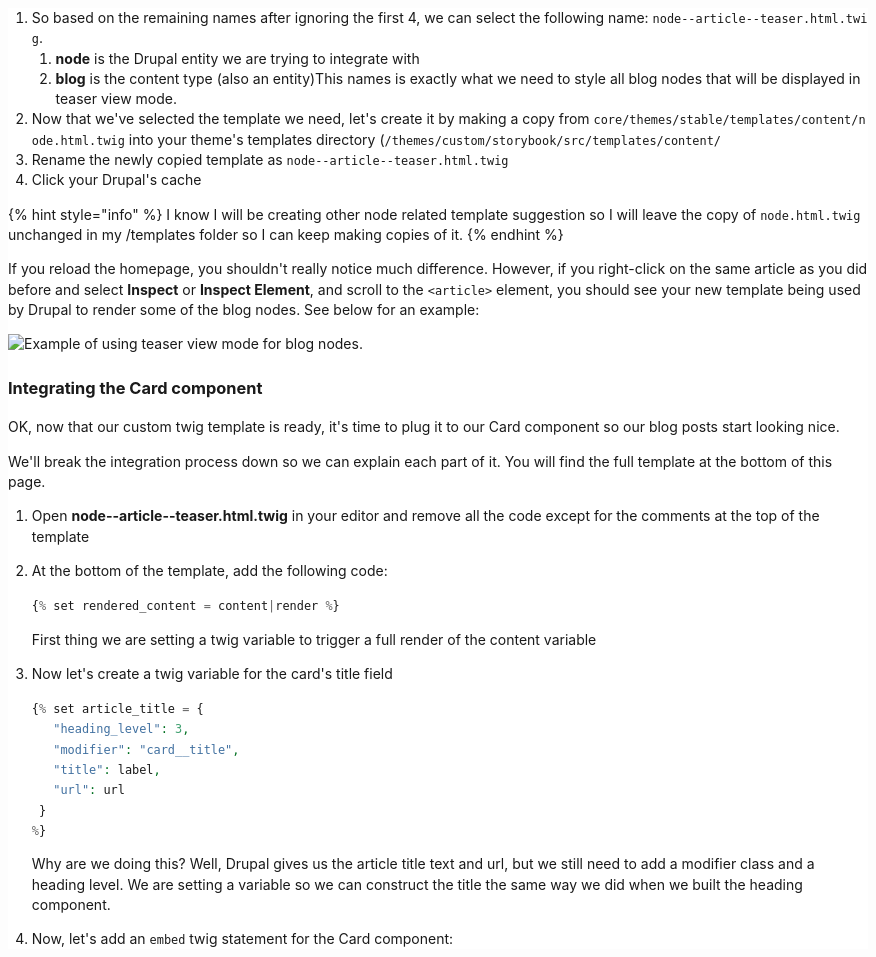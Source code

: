 1. So based on the remaining names after ignoring the first 4, we can select the following name: `node--article--teaser.html.twig`. &#x20;
   1. **node** is the Drupal entity we are trying to integrate with
   2. **blog** is the content type (also an entity)This names is exactly what we need to style all blog nodes that will be displayed in teaser view mode.
2. Now that we've selected the template we need, let's create it by making a copy from `core/themes/stable/templates/content/node.html.twig` into your theme's templates directory (`/themes/custom/storybook/src/templates/content/`
3. Rename the newly copied template as `node--article--teaser.html.twig`
4. Click your Drupal's cache

{% hint style="info" %}
I know I will be creating other node related template suggestion so I will leave the copy of `node.html.twig` unchanged in my /templates folder so I can keep making copies of it.
{% endhint %}

If you reload the homepage, you shouldn't really notice much difference. However, if you right-click on the same article as you did before and select **Inspect** or **Inspect Element**, and scroll to the `<article>` element, you should see your new template being used by Drupal to render some of the blog nodes. See below for an example:

![Example of using teaser view mode for blog nodes.](../../.gitbook/assets/node-blog-teaser.png)

### Integrating the Card component

OK, now that our custom twig template is ready, it's time to plug it to our Card component so our blog posts start looking nice.

We'll break the integration process down so we can explain each part of it. You will find the full template at the bottom of this page.

1. Open **node--article--teaser.html.twig** in your editor and remove all the code except for the comments at the top of the template
2.  At the bottom of the template, add the following code:

    ```php
    {% set rendered_content = content|render %}
    ```

    First thing we are setting a twig variable to trigger a full render of the content variable
3.  Now let's create a twig variable for the card's title field

    ```php
    {% set article_title = {
       "heading_level": 3,
       "modifier": "card__title",
       "title": label,
       "url": url
     }
    %}
    ```

    Why are we doing this? Well, Drupal gives us the article title text and url, but we still need to add a modifier class and a heading level. We are setting a variable so we can construct the title the same way we did when we built the heading component.
4.  Now, let's add an `embed` twig statement for the Card component:
